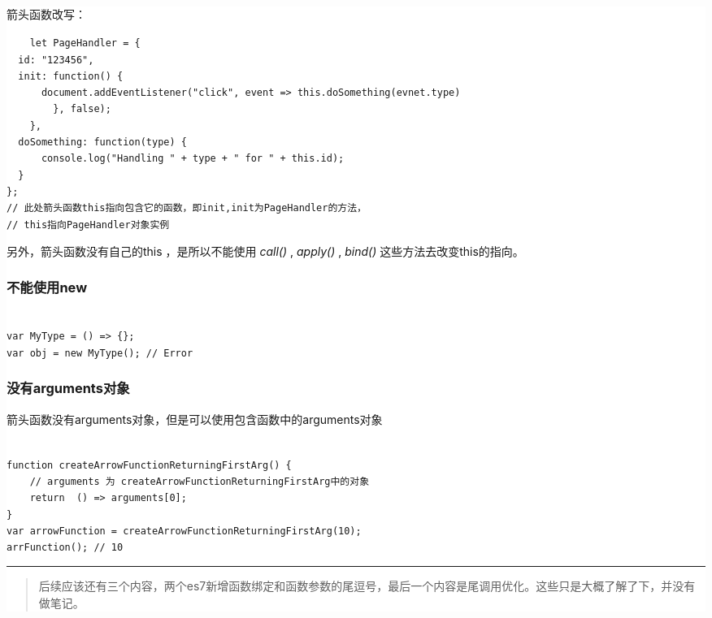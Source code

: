 箭头函数改写：
```
    let PageHandler = {
  id: "123456",
  init: function() {
      document.addEventListener("click", event => this.doSomething(evnet.type)
        }, false);
    },
  doSomething: function(type) {
      console.log("Handling " + type + " for " + this.id);
  }
};
// 此处箭头函数this指向包含它的函数，即init,init为PageHandler的方法，
// this指向PageHandler对象实例
```
另外，箭头函数没有自己的this ，是所以不能使用 *call()* , *apply()* , *bind()* 这些方法去改变this的指向。 
### 不能使用new
```

var MyType = () => {};
var obj = new MyType(); // Error
```
### 没有arguments对象
箭头函数没有arguments对象，但是可以使用包含函数中的arguments对象


```

function createArrowFunctionReturningFirstArg() {
    // arguments 为 createArrowFunctionReturningFirstArg中的对象
    return  () => arguments[0]; 
}
var arrowFunction = createArrowFunctionReturningFirstArg(10);
arrFunction(); // 10
```

---
> 后续应该还有三个内容，两个es7新增函数绑定和函数参数的尾逗号，最后一个内容是尾调用优化。这些只是大概了解了下，并没有做笔记。

